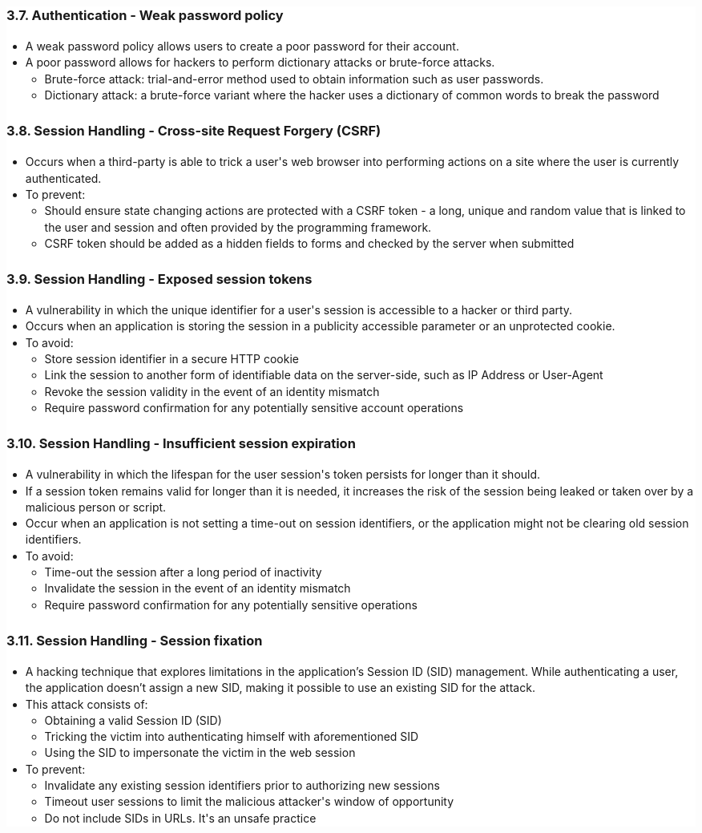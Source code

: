 ### 3.7. Authentication - Weak password policy

- A weak password policy allows users to create a poor password for their account.
- A poor password allows for hackers to perform dictionary attacks or brute-force attacks.
  - Brute-force attack: trial-and-error method used to obtain information such as user passwords.
  - Dictionary attack: a brute-force variant where the hacker uses a dictionary of common words to break the password

### 3.8. Session Handling - Cross-site Request Forgery (CSRF)

- Occurs when a third-party is able to trick a user's web browser into performing actions on a site where the user is currently authenticated.
- To prevent:
  - Should ensure state changing actions are protected with a CSRF token - a long, unique and random value that is linked to the user and session and often provided by the programming framework.
  - CSRF token should be added as a hidden fields to forms and checked by the server when submitted

### 3.9. Session Handling - Exposed session tokens

- A vulnerability in which the unique identifier for a user's session is accessible to a hacker or third party.
- Occurs when an application is storing the session in a publicity accessible parameter or an unprotected cookie.
- To avoid:
  - Store session identifier in a secure HTTP cookie
  - Link the session to another form of identifiable data on the server-side, such as IP Address or User-Agent
  - Revoke the session validity in the event of an identity mismatch
  - Require password confirmation for any potentially sensitive account operations

### 3.10. Session Handling - Insufficient session expiration

- A vulnerability in which the lifespan for the user session's token persists for longer than it should.
- If a session token remains valid for longer than it is needed, it increases the risk of the session being leaked or taken over by a malicious person or script.
- Occur when an application is not setting a time-out on session identifiers, or the application might not be clearing old session identifiers.
- To avoid:
  - Time-out the session after a long period of inactivity
  - Invalidate the session in the event of an identity mismatch
  - Require password confirmation for any potentially sensitive operations

### 3.11. Session Handling - Session fixation

- A hacking technique that explores limitations in the application’s Session ID (SID) management. While authenticating a user, the application doesn’t assign a new SID, making it possible to use an existing SID for the attack.
- This attack consists of:
  - Obtaining a valid Session ID (SID)
  - Tricking the victim into authenticating himself with aforementioned SID
  - Using the SID to impersonate the victim in the web session
- To prevent:
  - Invalidate any existing session identifiers prior to authorizing new sessions
  - Timeout user sessions to limit the malicious attacker's window of opportunity
  - Do not include SIDs in URLs. It's an unsafe practice
